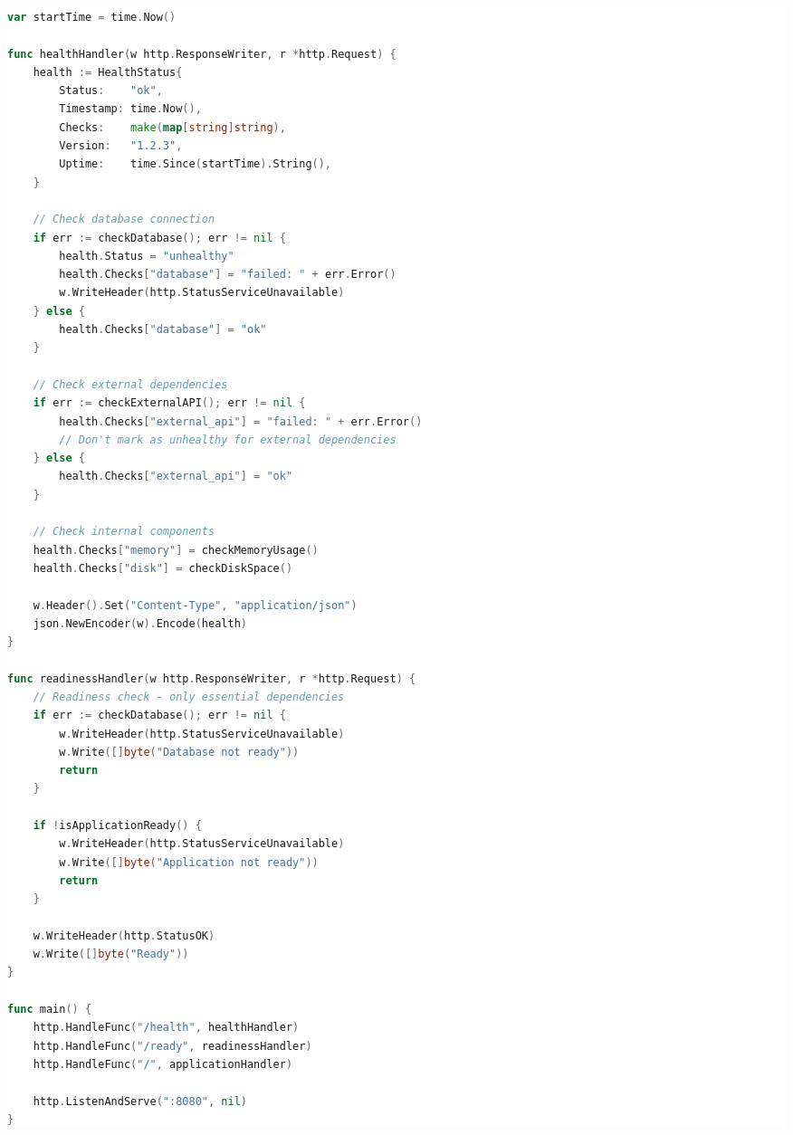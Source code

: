 ```go
var startTime = time.Now()

func healthHandler(w http.ResponseWriter, r *http.Request) {
    health := HealthStatus{
        Status:    "ok",
        Timestamp: time.Now(),
        Checks:    make(map[string]string),
        Version:   "1.2.3",
        Uptime:    time.Since(startTime).String(),
    }
    
    // Check database connection
    if err := checkDatabase(); err != nil {
        health.Status = "unhealthy"
        health.Checks["database"] = "failed: " + err.Error()
        w.WriteHeader(http.StatusServiceUnavailable)
    } else {
        health.Checks["database"] = "ok"
    }
    
    // Check external dependencies
    if err := checkExternalAPI(); err != nil {
        health.Checks["external_api"] = "failed: " + err.Error()
        // Don't mark as unhealthy for external dependencies
    } else {
        health.Checks["external_api"] = "ok"
    }
    
    // Check internal components
    health.Checks["memory"] = checkMemoryUsage()
    health.Checks["disk"] = checkDiskSpace()
    
    w.Header().Set("Content-Type", "application/json")
    json.NewEncoder(w).Encode(health)
}

func readinessHandler(w http.ResponseWriter, r *http.Request) {
    // Readiness check - only essential dependencies
    if err := checkDatabase(); err != nil {
        w.WriteHeader(http.StatusServiceUnavailable)
        w.Write([]byte("Database not ready"))
        return
    }
    
    if !isApplicationReady() {
        w.WriteHeader(http.StatusServiceUnavailable)
        w.Write([]byte("Application not ready"))
        return
    }
    
    w.WriteHeader(http.StatusOK)
    w.Write([]byte("Ready"))
}

func main() {
    http.HandleFunc("/health", healthHandler)
    http.HandleFunc("/ready", readinessHandler)
    http.HandleFunc("/", applicationHandler)
    
    http.ListenAndServe(":8080", nil)
}
```
